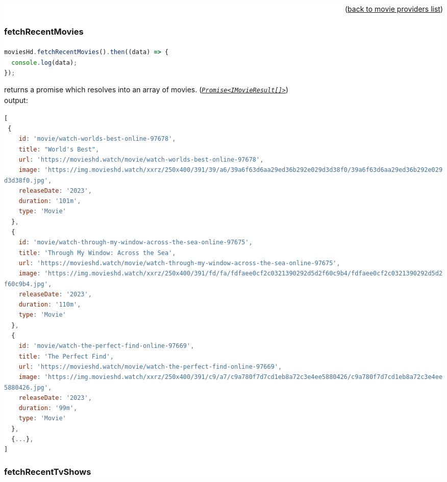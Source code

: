 <p align="end">(<a href="https://github.com/consumet/extensions/blob/master/docs/guides/movies.md#">back to movie providers list</a>)</p>

### fetchRecentMovies

```ts
moviesHd.fetchRecentMovies().then((data) => {
  console.log(data);
});
```

returns a promise which resolves into an array of movies. (_[`Promise<IMovieResult[]>`](https://github.com/consumet/extensions/blob/master/src/models/types.ts#L328-L336)_)\
output:

```js
[
 {
    id: 'movie/watch-worlds-best-online-97678',
    title: "World's Best",
    url: 'https://movieshd.watch/movie/watch-worlds-best-online-97678',
    image: 'https://img.movieshd.watch/xxrz/250x400/391/39/a6/39a6f63d6aa29ed36b292e029d3d38f0/39a6f63d6aa29ed36b292e029d3d38f0.jpg',
    releaseDate: '2023',
    duration: '101m',
    type: 'Movie'
  },
  {
    id: 'movie/watch-through-my-window-across-the-sea-online-97675',
    title: 'Through My Window: Across the Sea',
    url: 'https://movieshd.watch/movie/watch-through-my-window-across-the-sea-online-97675',
    image: 'https://img.movieshd.watch/xxrz/250x400/391/fd/fa/fdfaee0cf2c0321390292d5d2f60c9b4/fdfaee0cf2c0321390292d5d2f60c9b4.jpg',
    releaseDate: '2023',
    duration: '110m',
    type: 'Movie'
  },
  {
    id: 'movie/watch-the-perfect-find-online-97669',
    title: 'The Perfect Find',
    url: 'https://movieshd.watch/movie/watch-the-perfect-find-online-97669',
    image: 'https://img.movieshd.watch/xxrz/250x400/391/c9/a7/c9a780f7d7cd1eb8a72c3e4ee5880426/c9a780f7d7cd1eb8a72c3e4ee5880426.jpg',
    releaseDate: '2023',
    duration: '99m',
    type: 'Movie'
  },
  {...},
]
```

### fetchRecentTvShows
